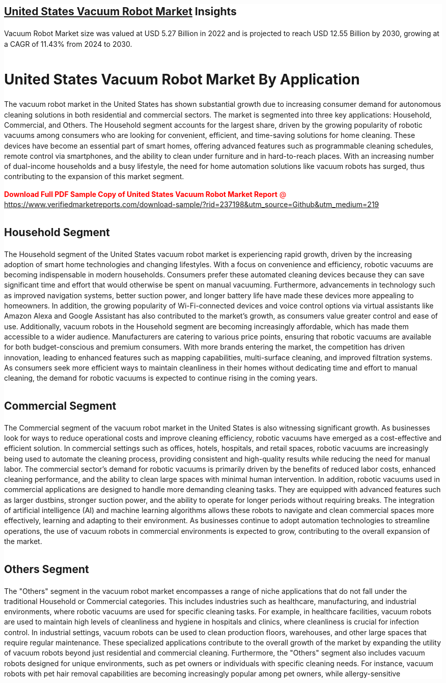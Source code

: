 <h2><a href="https://www.verifiedmarketreports.com/download-sample/?rid=237198&amp;utm_source=Github&amp;utm_medium=219" target="_blank">United States Vacuum Robot Market</a> Insights</h2><p>Vacuum Robot Market size was valued at USD 5.27 Billion in 2022 and is projected to reach USD 12.55 Billion by 2030, growing at a CAGR of 11.43% from 2024 to 2030.</p><p> <h1>United States Vacuum Robot Market By Application</h1> <p>The vacuum robot market in the United States has shown substantial growth due to increasing consumer demand for autonomous cleaning solutions in both residential and commercial sectors. The market is segmented into three key applications: Household, Commercial, and Others. The Household segment accounts for the largest share, driven by the growing popularity of robotic vacuums among consumers who are looking for convenient, efficient, and time-saving solutions for home cleaning. These devices have become an essential part of smart homes, offering advanced features such as programmable cleaning schedules, remote control via smartphones, and the ability to clean under furniture and in hard-to-reach places. With an increasing number of dual-income households and a busy lifestyle, the need for home automation solutions like vacuum robots has surged, thus contributing to the expansion of this market segment. <p><span class=""><span style="color: #ff0000;"><strong>Download Full PDF Sample Copy of United States Vacuum Robot Market Report</strong> @ </span><a href="https://www.verifiedmarketreports.com/download-sample/?rid=237198&amp;utm_source=Github&amp;utm_medium=219" target="_blank">https://www.verifiedmarketreports.com/download-sample/?rid=237198&amp;utm_source=Github&amp;utm_medium=219</a></span></p></p> <h2>Household Segment</h2> <p>The Household segment of the United States vacuum robot market is experiencing rapid growth, driven by the increasing adoption of smart home technologies and changing lifestyles. With a focus on convenience and efficiency, robotic vacuums are becoming indispensable in modern households. Consumers prefer these automated cleaning devices because they can save significant time and effort that would otherwise be spent on manual vacuuming. Furthermore, advancements in technology such as improved navigation systems, better suction power, and longer battery life have made these devices more appealing to homeowners. In addition, the growing popularity of Wi-Fi-connected devices and voice control options via virtual assistants like Amazon Alexa and Google Assistant has also contributed to the market’s growth, as consumers value greater control and ease of use. Additionally, vacuum robots in the Household segment are becoming increasingly affordable, which has made them accessible to a wider audience. Manufacturers are catering to various price points, ensuring that robotic vacuums are available for both budget-conscious and premium consumers. With more brands entering the market, the competition has driven innovation, leading to enhanced features such as mapping capabilities, multi-surface cleaning, and improved filtration systems. As consumers seek more efficient ways to maintain cleanliness in their homes without dedicating time and effort to manual cleaning, the demand for robotic vacuums is expected to continue rising in the coming years. <h2>Commercial Segment</h2> <p>The Commercial segment of the vacuum robot market in the United States is also witnessing significant growth. As businesses look for ways to reduce operational costs and improve cleaning efficiency, robotic vacuums have emerged as a cost-effective and efficient solution. In commercial settings such as offices, hotels, hospitals, and retail spaces, robotic vacuums are increasingly being used to automate the cleaning process, providing consistent and high-quality results while reducing the need for manual labor. The commercial sector’s demand for robotic vacuums is primarily driven by the benefits of reduced labor costs, enhanced cleaning performance, and the ability to clean large spaces with minimal human intervention. In addition, robotic vacuums used in commercial applications are designed to handle more demanding cleaning tasks. They are equipped with advanced features such as larger dustbins, stronger suction power, and the ability to operate for longer periods without requiring breaks. The integration of artificial intelligence (AI) and machine learning algorithms allows these robots to navigate and clean commercial spaces more effectively, learning and adapting to their environment. As businesses continue to adopt automation technologies to streamline operations, the use of vacuum robots in commercial environments is expected to grow, contributing to the overall expansion of the market. <h2>Others Segment</h2> <p>The "Others" segment in the vacuum robot market encompasses a range of niche applications that do not fall under the traditional Household or Commercial categories. This includes industries such as healthcare, manufacturing, and industrial environments, where robotic vacuums are used for specific cleaning tasks. For example, in healthcare facilities, vacuum robots are used to maintain high levels of cleanliness and hygiene in hospitals and clinics, where cleanliness is crucial for infection control. In industrial settings, vacuum robots can be used to clean production floors, warehouses, and other large spaces that require regular maintenance. These specialized applications contribute to the overall growth of the market by expanding the utility of vacuum robots beyond just residential and commercial cleaning. Furthermore, the "Others" segment also includes vacuum robots designed for unique environments, such as pet owners or individuals with specific cleaning needs. For instance, vacuum robots with pet hair removal capabilities are becoming increasingly popular among pet owners, while allergy-sensitive